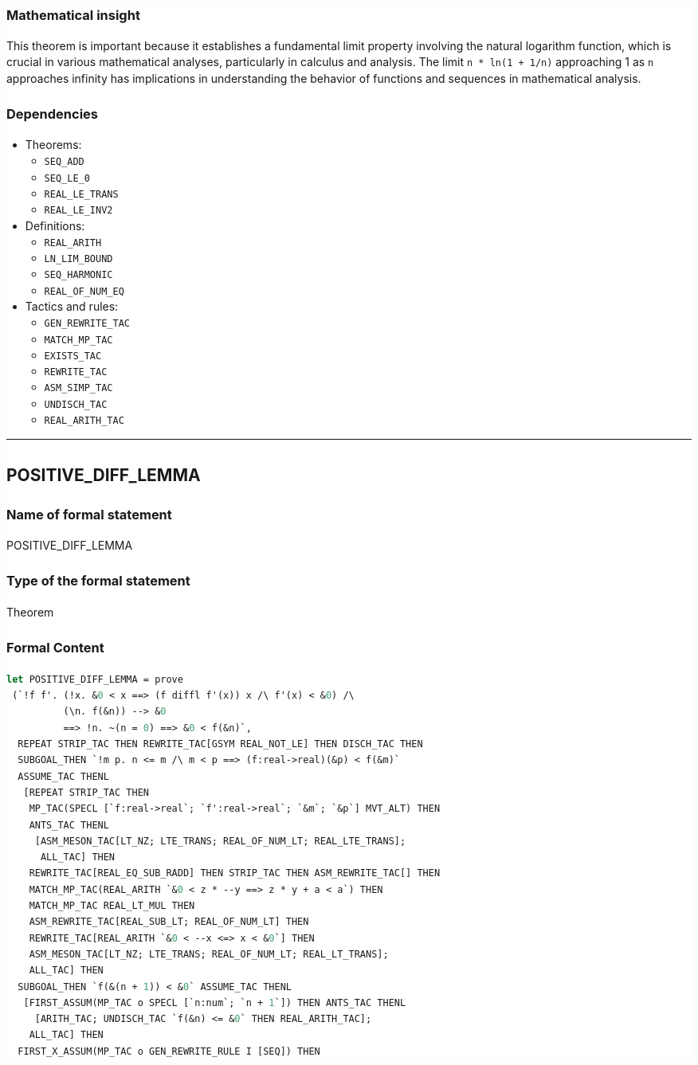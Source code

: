 ### Mathematical insight
This theorem is important because it establishes a fundamental limit property involving the natural logarithm function, which is crucial in various mathematical analyses, particularly in calculus and analysis. The limit `n * ln(1 + 1/n)` approaching 1 as `n` approaches infinity has implications in understanding the behavior of functions and sequences in mathematical analysis.

### Dependencies
* Theorems:
  - `SEQ_ADD`
  - `SEQ_LE_0`
  - `REAL_LE_TRANS`
  - `REAL_LE_INV2`
* Definitions:
  - `REAL_ARITH`
  - `LN_LIM_BOUND`
  - `SEQ_HARMONIC`
  - `REAL_OF_NUM_EQ`
* Tactics and rules:
  - `GEN_REWRITE_TAC`
  - `MATCH_MP_TAC`
  - `EXISTS_TAC`
  - `REWRITE_TAC`
  - `ASM_SIMP_TAC`
  - `UNDISCH_TAC`
  - `REAL_ARITH_TAC`

---

## POSITIVE_DIFF_LEMMA

### Name of formal statement
POSITIVE_DIFF_LEMMA

### Type of the formal statement
Theorem

### Formal Content
```ocaml
let POSITIVE_DIFF_LEMMA = prove
 (`!f f'. (!x. &0 < x ==> (f diffl f'(x)) x /\ f'(x) < &0) /\
          (\n. f(&n)) --> &0
          ==> !n. ~(n = 0) ==> &0 < f(&n)`,
  REPEAT STRIP_TAC THEN REWRITE_TAC[GSYM REAL_NOT_LE] THEN DISCH_TAC THEN
  SUBGOAL_THEN `!m p. n <= m /\ m < p ==> (f:real->real)(&p) < f(&m)`
  ASSUME_TAC THENL
   [REPEAT STRIP_TAC THEN
    MP_TAC(SPECL [`f:real->real`; `f':real->real`; `&m`; `&p`] MVT_ALT) THEN
    ANTS_TAC THENL
     [ASM_MESON_TAC[LT_NZ; LTE_TRANS; REAL_OF_NUM_LT; REAL_LTE_TRANS];
      ALL_TAC] THEN
    REWRITE_TAC[REAL_EQ_SUB_RADD] THEN STRIP_TAC THEN ASM_REWRITE_TAC[] THEN
    MATCH_MP_TAC(REAL_ARITH `&0 < z * --y ==> z * y + a < a`) THEN
    MATCH_MP_TAC REAL_LT_MUL THEN
    ASM_REWRITE_TAC[REAL_SUB_LT; REAL_OF_NUM_LT] THEN
    REWRITE_TAC[REAL_ARITH `&0 < --x <=> x < &0`] THEN
    ASM_MESON_TAC[LT_NZ; LTE_TRANS; REAL_OF_NUM_LT; REAL_LT_TRANS];
    ALL_TAC] THEN
  SUBGOAL_THEN `f(&(n + 1)) < &0` ASSUME_TAC THENL
   [FIRST_ASSUM(MP_TAC o SPECL [`n:num`; `n + 1`]) THEN ANTS_TAC THENL
     [ARITH_TAC; UNDISCH_TAC `f(&n) <= &0` THEN REAL_ARITH_TAC];
    ALL_TAC] THEN
  FIRST_X_ASSUM(MP_TAC o GEN_REWRITE_RULE I [SEQ]) THEN
```